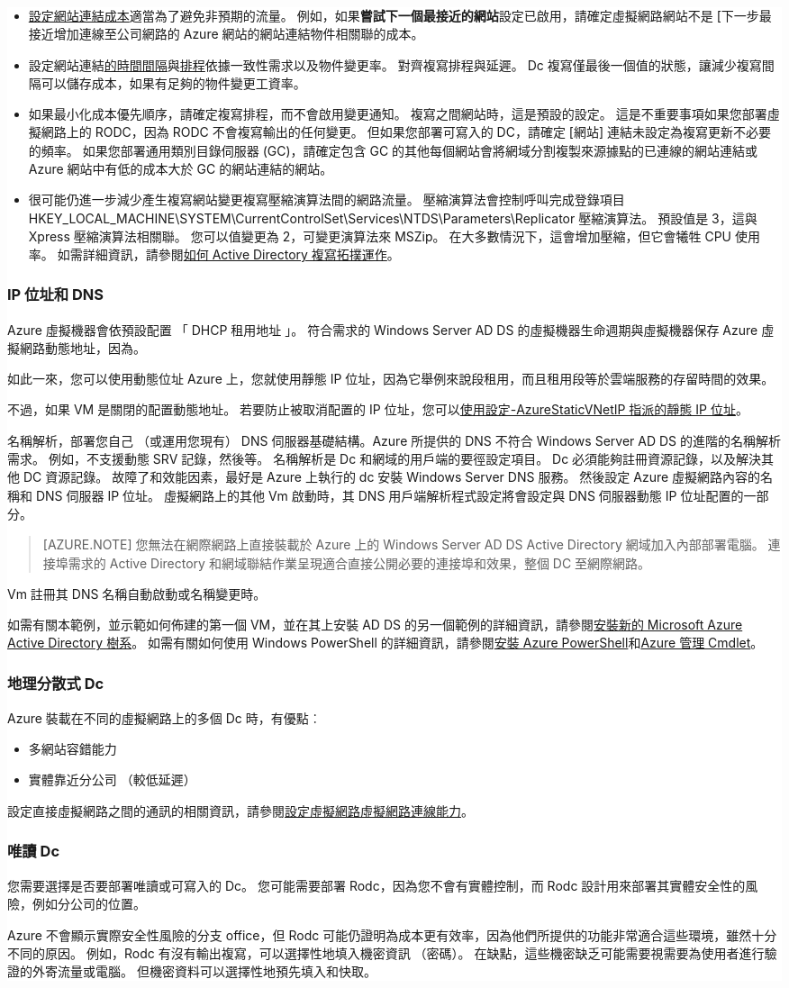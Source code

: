 - [設定網站連結成本](https://technet.microsoft.com/library/cc794882)適當為了避免非預期的流量。 例如，如果**嘗試下一個最接近的網站**設定已啟用，請確定虛擬網路網站不是 [下一步最接近增加連線至公司網路的 Azure 網站的網站連結物件相關聯的成本。

 - 設定網站連結[的時間間隔](https://technet.microsoft.com/library/cc794878)與[排程](https://technet.microsoft.com/library/cc816906)依據一致性需求以及物件變更率。 對齊複寫排程與延遲。 Dc 複寫僅最後一個值的狀態，讓減少複寫間隔可以儲存成本，如果有足夠的物件變更工資率。

- 如果最小化成本優先順序，請確定複寫排程，而不會啟用變更通知。 複寫之間網站時，這是預設的設定。 這是不重要事項如果您部署虛擬網路上的 RODC，因為 RODC 不會複寫輸出的任何變更。 但如果您部署可寫入的 DC，請確定 [網站] 連結未設定為複寫更新不必要的頻率。 如果您部署通用類別目錄伺服器 (GC)，請確定包含 GC 的其他每個網站會將網域分割複製來源據點的已連線的網站連結或 Azure 網站中有低的成本大於 GC 的網站連結的網站。


- 很可能仍進一步減少產生複寫網站變更複寫壓縮演算法間的網路流量。 壓縮演算法會控制呼叫完成登錄項目 HKEY_LOCAL_MACHINE\SYSTEM\CurrentControlSet\Services\NTDS\Parameters\Replicator 壓縮演算法。 預設值是 3，這與 Xpress 壓縮演算法相關聯。 您可以值變更為 2，可變更演算法來 MSZip。 在大多數情況下，這會增加壓縮，但它會犧牲 CPU 使用率。 如需詳細資訊，請參閱[如何 Active Directory 複寫拓撲運作](https://technet.microsoft.com/library/cc755994)。

### <a name="BKMK_IPAddressDNS"></a>IP 位址和 DNS

Azure 虛擬機器會依預設配置 「 DHCP 租用地址 」。 符合需求的 Windows Server AD DS 的虛擬機器生命週期與虛擬機器保存 Azure 虛擬網路動態地址，因為。

如此一來，您可以使用動態位址 Azure 上，您就使用靜態 IP 位址，因為它舉例來說段租用，而且租用段等於雲端服務的存留時間的效果。

不過，如果 VM 是關閉的配置動態地址。 若要防止被取消配置的 IP 位址，您可以[使用設定-AzureStaticVNetIP 指派的靜態 IP 位址](http://social.technet.microsoft.com/wiki/contents/articles/23447.how-to-assign-a-private-static-ip-to-an-azure-vm.aspx)。

名稱解析，部署您自己 （或運用您現有） DNS 伺服器基礎結構。Azure 所提供的 DNS 不符合 Windows Server AD DS 的進階的名稱解析需求。 例如，不支援動態 SRV 記錄，然後等。 名稱解析是 Dc 和網域的用戶端的要徑設定項目。 Dc 必須能夠註冊資源記錄，以及解決其他 DC 資源記錄。
故障了和效能因素，最好是 Azure 上執行的 dc 安裝 Windows Server DNS 服務。 然後設定 Azure 虛擬網路內容的名稱和 DNS 伺服器 IP 位址。 虛擬網路上的其他 Vm 啟動時，其 DNS 用戶端解析程式設定將會設定與 DNS 伺服器動態 IP 位址配置的一部分。

> [AZURE.NOTE] 您無法在網際網路上直接裝載於 Azure 上的 Windows Server AD DS Active Directory 網域加入內部部署電腦。 連接埠需求的 Active Directory 和網域聯結作業呈現適合直接公開必要的連接埠和效果，整個 DC 至網際網路。

Vm 註冊其 DNS 名稱自動啟動或名稱變更時。

如需有關本範例，並示範如何佈建的第一個 VM，並在其上安裝 AD DS 的另一個範例的詳細資訊，請參閱[安裝新的 Microsoft Azure Active Directory 樹系](active-directory-new-forest-virtual-machine.md)。 如需有關如何使用 Windows PowerShell 的詳細資訊，請參閱[安裝 Azure PowerShell](../powershell-install-configure.md)和[Azure 管理 Cmdlet](https://msdn.microsoft.com/library/azure/jj152841)。

### <a name="BKMK_DistributedDCs"></a>地理分散式 Dc

Azure 裝載在不同的虛擬網路上的多個 Dc 時，有優點︰

- 多網站容錯能力

- 實體靠近分公司 （較低延遲）

設定直接虛擬網路之間的通訊的相關資訊，請參閱[設定虛擬網路虛擬網路連線能力](../vpn-gateway/virtual-networks-configure-vnet-to-vnet-connection.md)。

### <a name="BKMK_RODC"></a>唯讀 Dc

您需要選擇是否要部署唯讀或可寫入的 Dc。 您可能需要部署 Rodc，因為您不會有實體控制，而 Rodc 設計用來部署其實體安全性的風險，例如分公司的位置。

Azure 不會顯示實際安全性風險的分支 office，但 Rodc 可能仍證明為成本更有效率，因為他們所提供的功能非常適合這些環境，雖然十分不同的原因。 例如，Rodc 有沒有輸出複寫，可以選擇性地填入機密資訊 （密碼）。 在缺點，這些機密缺乏可能需要視需要為使用者進行驗證的外寄流量或電腦。 但機密資料可以選擇性地預先填入和快取。
